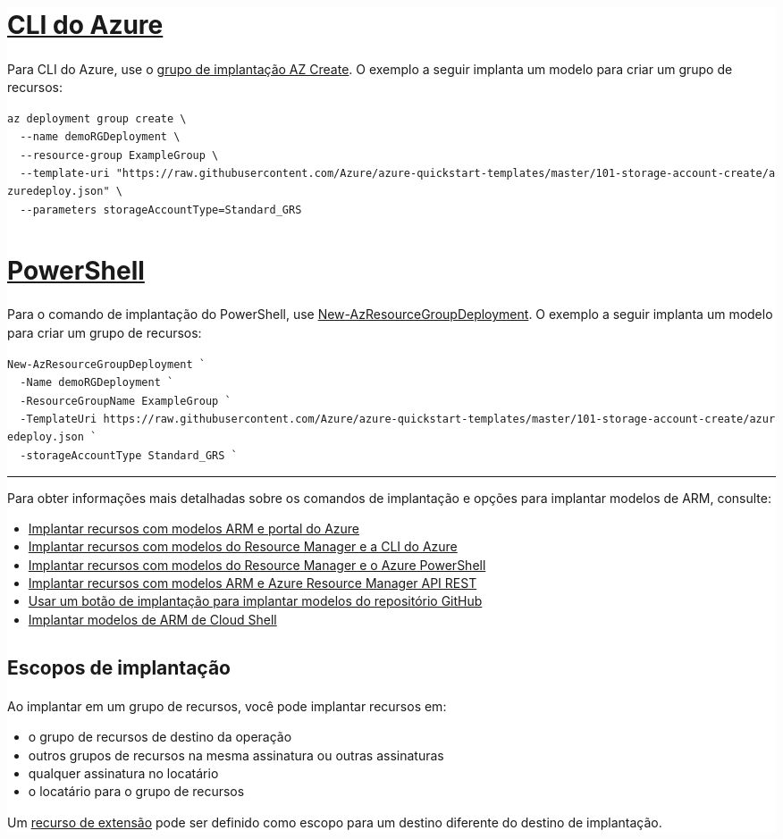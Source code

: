 # <a name="azure-cli"></a>[CLI do Azure](#tab/azure-cli)

Para CLI do Azure, use o [grupo de implantação AZ Create](/cli/azure/deployment/group#az_deployment_group_create). O exemplo a seguir implanta um modelo para criar um grupo de recursos:

```azurecli-interactive
az deployment group create \
  --name demoRGDeployment \
  --resource-group ExampleGroup \
  --template-uri "https://raw.githubusercontent.com/Azure/azure-quickstart-templates/master/101-storage-account-create/azuredeploy.json" \
  --parameters storageAccountType=Standard_GRS
```

# <a name="powershell"></a>[PowerShell](#tab/azure-powershell)

Para o comando de implantação do PowerShell, use [New-AzResourceGroupDeployment](/powershell/module/az.resources/new-azresourcegroupdeployment). O exemplo a seguir implanta um modelo para criar um grupo de recursos:

```azurepowershell-interactive
New-AzResourceGroupDeployment `
  -Name demoRGDeployment `
  -ResourceGroupName ExampleGroup `
  -TemplateUri https://raw.githubusercontent.com/Azure/azure-quickstart-templates/master/101-storage-account-create/azuredeploy.json `
  -storageAccountType Standard_GRS `
```

---

Para obter informações mais detalhadas sobre os comandos de implantação e opções para implantar modelos de ARM, consulte:

* [Implantar recursos com modelos ARM e portal do Azure](deploy-portal.md)
* [Implantar recursos com modelos do Resource Manager e a CLI do Azure](deploy-cli.md)
* [Implantar recursos com modelos do Resource Manager e o Azure PowerShell](deploy-powershell.md)
* [Implantar recursos com modelos ARM e Azure Resource Manager API REST](deploy-rest.md)
* [Usar um botão de implantação para implantar modelos do repositório GitHub](deploy-to-azure-button.md)
* [Implantar modelos de ARM de Cloud Shell](deploy-cloud-shell.md)

## <a name="deployment-scopes"></a>Escopos de implantação

Ao implantar em um grupo de recursos, você pode implantar recursos em:

* o grupo de recursos de destino da operação
* outros grupos de recursos na mesma assinatura ou outras assinaturas
* qualquer assinatura no locatário
* o locatário para o grupo de recursos

Um [recurso de extensão](scope-extension-resources.md) pode ser definido como escopo para um destino diferente do destino de implantação.
